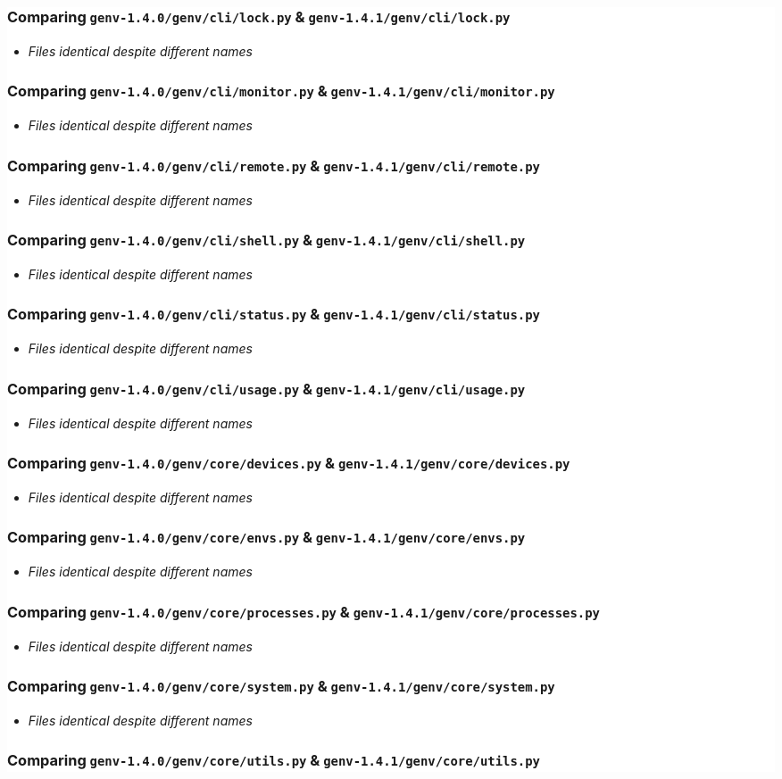 ```diff
```

### Comparing `genv-1.4.0/genv/cli/lock.py` & `genv-1.4.1/genv/cli/lock.py`

 * *Files identical despite different names*

### Comparing `genv-1.4.0/genv/cli/monitor.py` & `genv-1.4.1/genv/cli/monitor.py`

 * *Files identical despite different names*

### Comparing `genv-1.4.0/genv/cli/remote.py` & `genv-1.4.1/genv/cli/remote.py`

 * *Files identical despite different names*

### Comparing `genv-1.4.0/genv/cli/shell.py` & `genv-1.4.1/genv/cli/shell.py`

 * *Files identical despite different names*

### Comparing `genv-1.4.0/genv/cli/status.py` & `genv-1.4.1/genv/cli/status.py`

 * *Files identical despite different names*

### Comparing `genv-1.4.0/genv/cli/usage.py` & `genv-1.4.1/genv/cli/usage.py`

 * *Files identical despite different names*

### Comparing `genv-1.4.0/genv/core/devices.py` & `genv-1.4.1/genv/core/devices.py`

 * *Files identical despite different names*

### Comparing `genv-1.4.0/genv/core/envs.py` & `genv-1.4.1/genv/core/envs.py`

 * *Files identical despite different names*

### Comparing `genv-1.4.0/genv/core/processes.py` & `genv-1.4.1/genv/core/processes.py`

 * *Files identical despite different names*

### Comparing `genv-1.4.0/genv/core/system.py` & `genv-1.4.1/genv/core/system.py`

 * *Files identical despite different names*

### Comparing `genv-1.4.0/genv/core/utils.py` & `genv-1.4.1/genv/core/utils.py`
